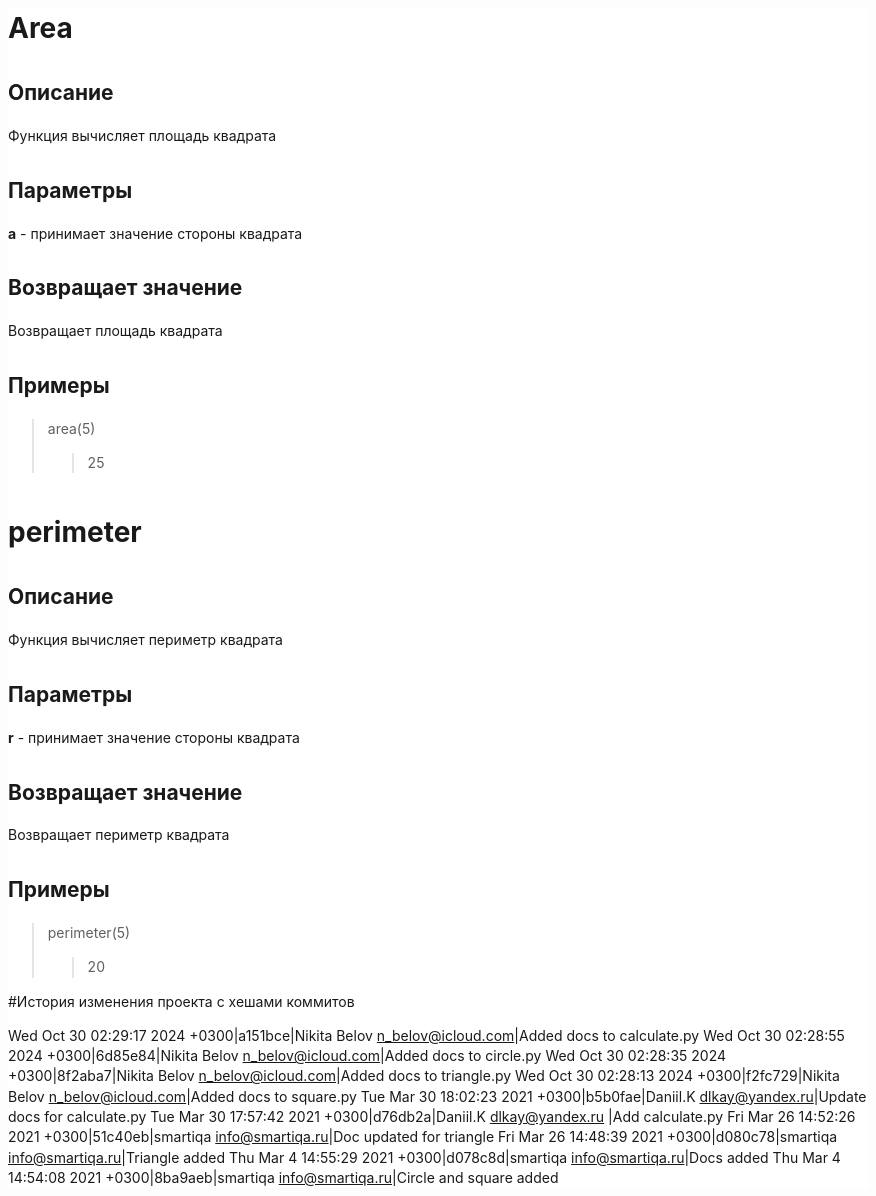 # Area

## Описание

Функция вычисляет площадь квадрата

## Параметры

**a** - принимает значение стороны квадрата

## Возвращает значение 

Возвращает площадь квадрата

## Примеры

  >area(5)
  >> 25
  
# perimeter

## Описание

Функция вычисляет периметр квадрата

## Параметры

**r** - принимает значение стороны квадрата

## Возвращает значение 

Возвращает периметр квадрата

## Примеры

 >perimeter(5)
  > >20
   

  
#История изменения проекта с хешами коммитов

Wed Oct 30 02:29:17 2024 +0300|a151bce|Nikita Belov <n_belov@icloud.com>|Added docs to calculate.py
Wed Oct 30 02:28:55 2024 +0300|6d85e84|Nikita Belov <n_belov@icloud.com>|Added docs to circle.py
Wed Oct 30 02:28:35 2024 +0300|8f2aba7|Nikita Belov <n_belov@icloud.com>|Added docs to triangle.py
Wed Oct 30 02:28:13 2024 +0300|f2fc729|Nikita Belov <n_belov@icloud.com>|Added docs to square.py
Tue Mar 30 18:02:23 2021 +0300|b5b0fae|Daniil.K <dlkay@yandex.ru>|Update docs for calculate.py
Tue Mar 30 17:57:42 2021 +0300|d76db2a|Daniil.K <dlkay@yandex.ru> |Add calculate.py
Fri Mar 26 14:52:26 2021 +0300|51c40eb|smartiqa <info@smartiqa.ru>|Doc updated for triangle
Fri Mar 26 14:48:39 2021 +0300|d080c78|smartiqa <info@smartiqa.ru>|Triangle added
Thu Mar 4 14:55:29 2021 +0300|d078c8d|smartiqa <info@smartiqa.ru>|Docs added
Thu Mar 4 14:54:08 2021 +0300|8ba9aeb|smartiqa <info@smartiqa.ru>|Circle and square added
